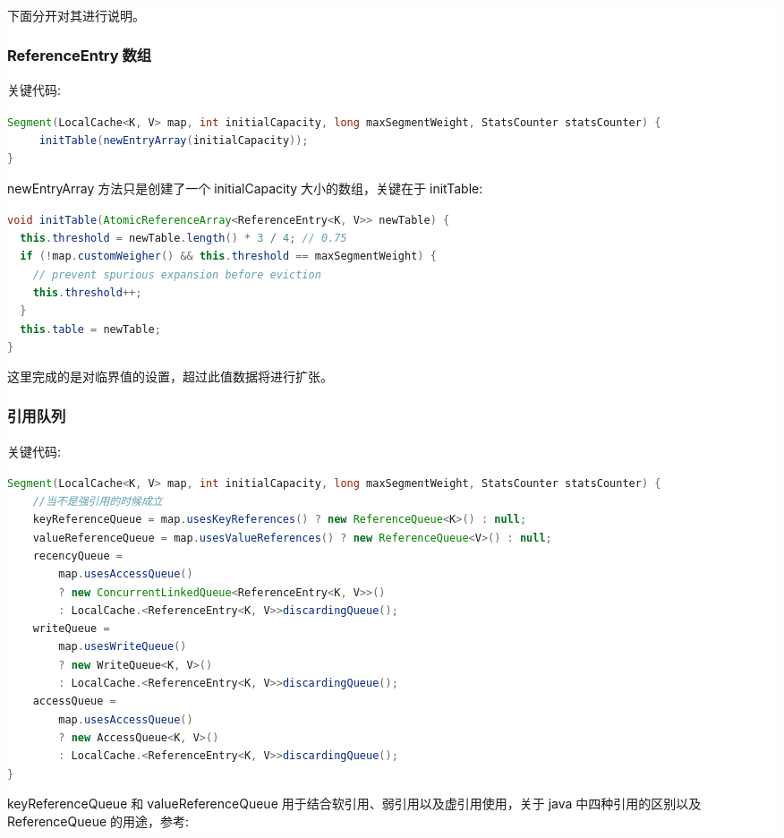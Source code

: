 下面分开对其进行说明。

### ReferenceEntry 数组

关键代码:

```java
Segment(LocalCache<K, V> map, int initialCapacity, long maxSegmentWeight, StatsCounter statsCounter) {
     initTable(newEntryArray(initialCapacity));
}
```

newEntryArray 方法只是创建了一个 initialCapacity 大小的数组，关键在于 initTable:

```java
void initTable(AtomicReferenceArray<ReferenceEntry<K, V>> newTable) {
  this.threshold = newTable.length() * 3 / 4; // 0.75
  if (!map.customWeigher() && this.threshold == maxSegmentWeight) {
    // prevent spurious expansion before eviction
    this.threshold++;
  }
  this.table = newTable;
}
```

这里完成的是对临界值的设置，超过此值数据将进行扩张。

### 引用队列

关键代码:

```java
Segment(LocalCache<K, V> map, int initialCapacity, long maxSegmentWeight, StatsCounter statsCounter) {
    //当不是强引用的时候成立
    keyReferenceQueue = map.usesKeyReferences() ? new ReferenceQueue<K>() : null;
    valueReferenceQueue = map.usesValueReferences() ? new ReferenceQueue<V>() : null;
    recencyQueue =
        map.usesAccessQueue()
        ? new ConcurrentLinkedQueue<ReferenceEntry<K, V>>()
        : LocalCache.<ReferenceEntry<K, V>>discardingQueue();
    writeQueue =
        map.usesWriteQueue()
        ? new WriteQueue<K, V>()
        : LocalCache.<ReferenceEntry<K, V>>discardingQueue();
    accessQueue =
        map.usesAccessQueue()
        ? new AccessQueue<K, V>()
        : LocalCache.<ReferenceEntry<K, V>>discardingQueue();
}
```

keyReferenceQueue 和 valueReferenceQueue 用于结合软引用、弱引用以及虚引用使用，关于 java 中四种引用的区别以及 ReferenceQueue 的用途，参考:
